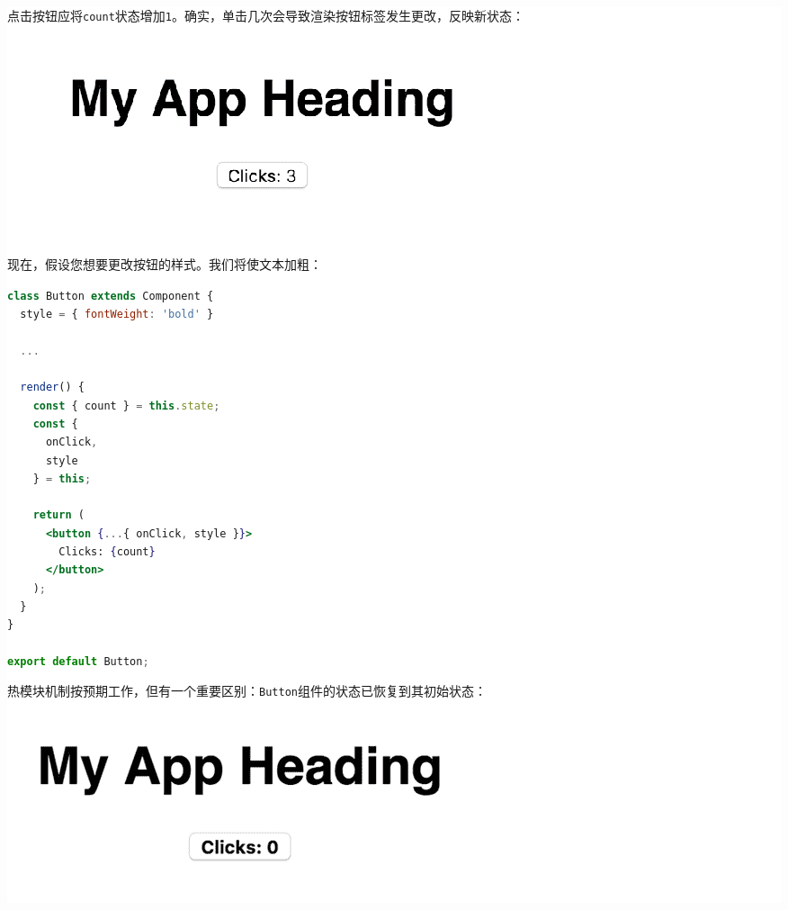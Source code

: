 点击按钮应将`count`状态增加`1`。确实，单击几次会导致渲染按钮标签发生更改，反映新状态：

![](img/0753634f-4787-49aa-9bdb-f3a75138c414.png)

现在，假设您想要更改按钮的样式。我们将使文本加粗：

```jsx
class Button extends Component { 
  style = { fontWeight: 'bold' } 

  ... 

  render() { 
    const { count } = this.state; 
    const { 
      onClick, 
      style 
    } = this; 

    return ( 
      <button {...{ onClick, style }}> 
        Clicks: {count} 
      </button> 
    ); 
  } 
} 

export default Button; 
```

热模块机制按预期工作，但有一个重要区别：`Button`组件的状态已恢复到其初始状态：

![](img/20a0a67c-9e7c-471b-a3f8-37919c578ef6.png)
